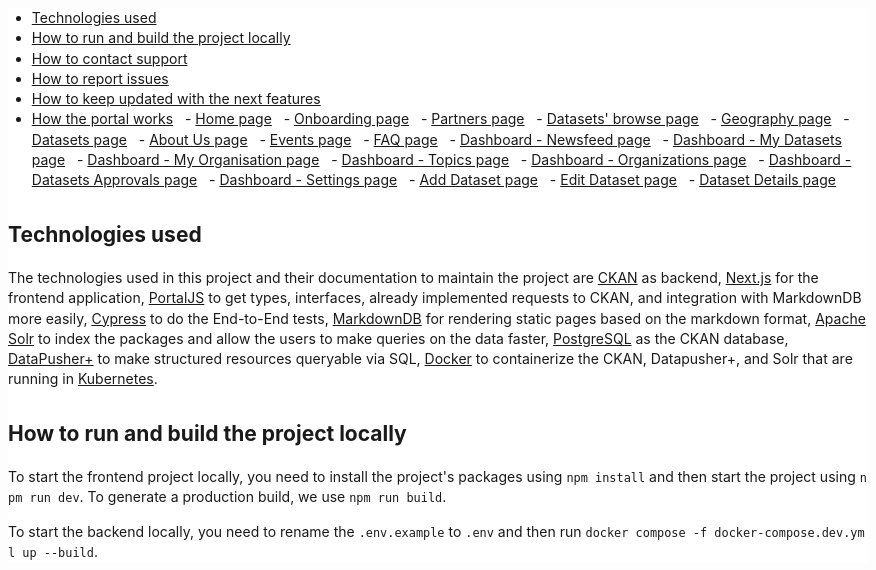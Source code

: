 


- [Technologies used](#technologies-used)
- [How to run and build the project locally](#how-to-run-and-build-the-project-locally)
- [How to contact support](#how-to-contact-support)
- [How to report issues](#how-to-report-issues)
- [How to keep updated with the next features](#how-to-keep-updated-with-the-next-features)
- [How the portal works](#how-the-portal-works)
    - [Home page](#home-page)
    - [Onboarding page](#onboarding-page)
    - [Partners page](#partners-page)
    - [Datasets' browse page](#datasets-browse-page)
    - [Geography page](#geography-page)
    - [Datasets page](#datasets-page)
    - [About Us page](#about-us-page)
    - [Events page](#events-page)
    - [FAQ page](#faq-page)
    - [Dashboard - Newsfeed page](#dashboard---newsfeed-page)
    - [Dashboard - My Datasets page](#dashboard---my-datasets-page)
    - [Dashboard - My Organisation page](#dashboard---my-organisation-page)
    - [Dashboard - Topics page](#dashboard---topics-page)
    - [Dashboard - Organizations page](#dashboard---organizations-page)
    - [Dashboard - Datasets Approvals page](#dashboard---datasets-approvals-page)
    - [Dashboard - Settings page](#dashboard---settings-page)
    - [Add Dataset page](#add-dataset-page)
    - [Edit Dataset page](#edit-dataset-page)
    - [Dataset Details page](#dataset-details-page)



## Technologies used

The technologies used in this project and their documentation to maintain the project are [CKAN](https://docs.ckan.org/en/2.11/) as backend, [Next.js](https://nextjs.org/docs) for the frontend application, [PortalJS](https://github.com/datopian/datahub/tree/main/packages/ckan#readme) to get types, interfaces, already implemented requests to CKAN, and integration with MarkdownDB more easily, [Cypress](https://docs.cypress.io/app/get-started/why-cypress) to do the End-to-End tests, [MarkdownDB](https://github.com/datopian/markdowndb?tab=readme-ov-file#markdowndb) for rendering static pages based on the markdown format, [Apache Solr](https://solr.apache.org/guide/solr/latest/getting-started/introduction.html) to index the packages and allow the users to make queries on the data faster, [PostgreSQL](https://www.postgresql.org/docs/) as the CKAN database, [DataPusher+](https://github.com/dathere/datapusher-plus?tab=readme-ov-file#datapusher) to make structured resources queryable via SQL, [Docker](https://docs.docker.com/) to containerize the CKAN, Datapusher+, and Solr that are running in [Kubernetes](https://kubernetes.io/docs/home/).

## How to run and build the project locally

To start the frontend project locally, you need to install the project's packages using `npm install` and then start the project using `npm run dev`. To generate a production build, we use `npm run build`.

To start the backend locally, you need to rename the `.env.example` to `.env` and then run `docker compose -f docker-compose.dev.yml up --build`.
